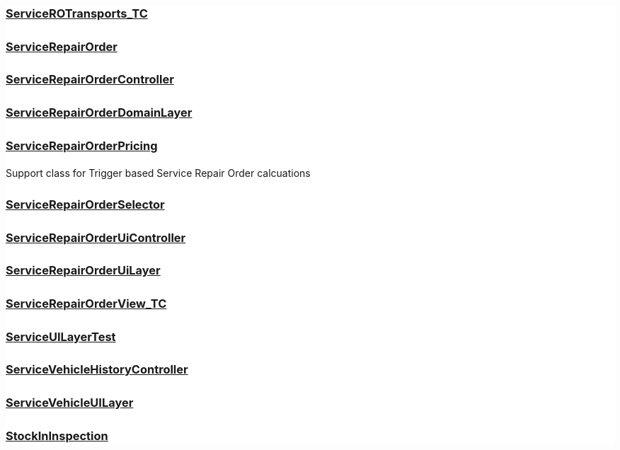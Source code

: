 
### [ServiceROTransports_TC](./Miscellaneous/ServiceROTransports_TC.md)


### [ServiceRepairOrder](./Miscellaneous/ServiceRepairOrder.md)


### [ServiceRepairOrderController](./Miscellaneous/ServiceRepairOrderController.md)


### [ServiceRepairOrderDomainLayer](./Miscellaneous/ServiceRepairOrderDomainLayer.md)


### [ServiceRepairOrderPricing](./Miscellaneous/ServiceRepairOrderPricing.md)

Support class for Trigger based Service Repair Order calcuations



### [ServiceRepairOrderSelector](./Miscellaneous/ServiceRepairOrderSelector.md)


### [ServiceRepairOrderUiController](./Miscellaneous/ServiceRepairOrderUiController.md)


### [ServiceRepairOrderUiLayer](./Miscellaneous/ServiceRepairOrderUiLayer.md)


### [ServiceRepairOrderView_TC](./Miscellaneous/ServiceRepairOrderView_TC.md)


### [ServiceUILayerTest](./Miscellaneous/ServiceUILayerTest.md)




### [ServiceVehicleHistoryController](./Miscellaneous/ServiceVehicleHistoryController.md)


### [ServiceVehicleUILayer](./Miscellaneous/ServiceVehicleUILayer.md)


### [StockInInspection](./Miscellaneous/StockInInspection.md)
